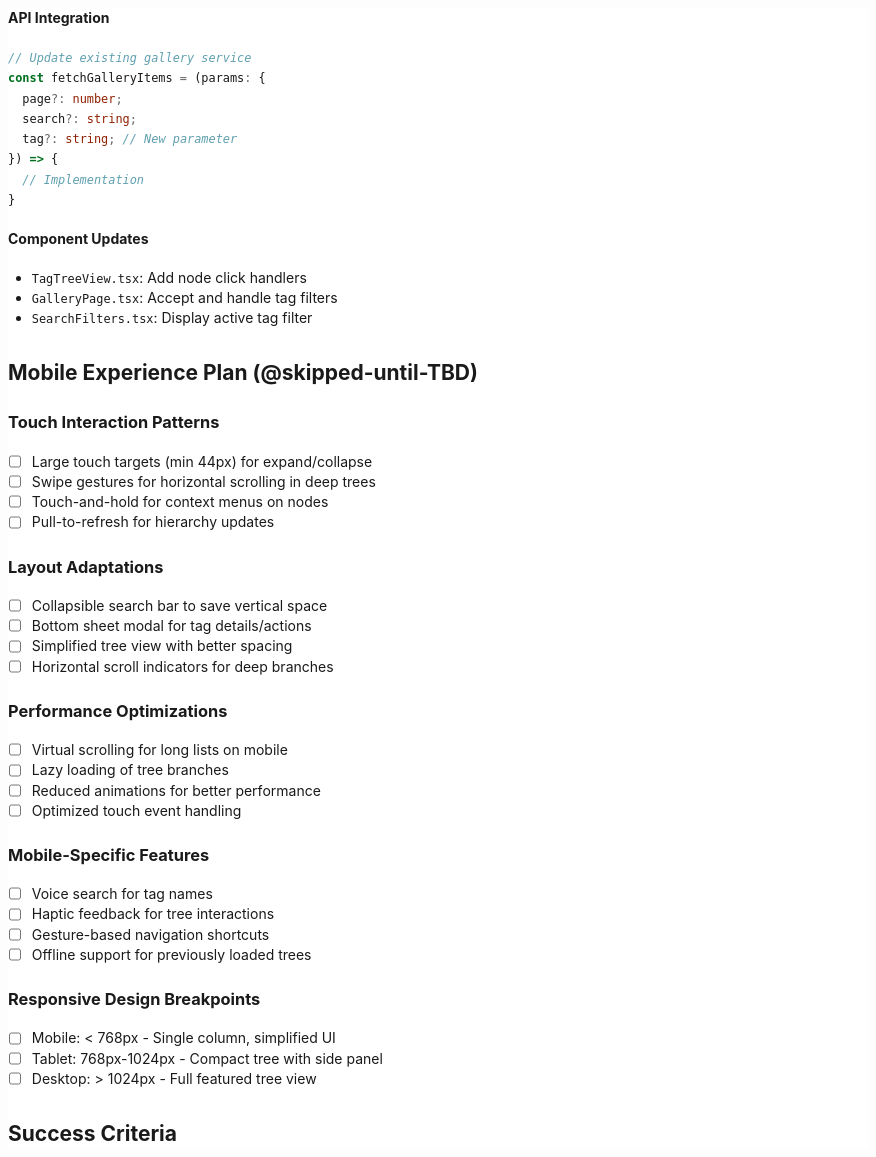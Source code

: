 #### API Integration
```typescript
// Update existing gallery service
const fetchGalleryItems = (params: {
  page?: number;
  search?: string;
  tag?: string; // New parameter
}) => {
  // Implementation
}
```

#### Component Updates
- `TagTreeView.tsx`: Add node click handlers
- `GalleryPage.tsx`: Accept and handle tag filters
- `SearchFilters.tsx`: Display active tag filter

## Mobile Experience Plan (@skipped-until-TBD)

### Touch Interaction Patterns
- [ ] Large touch targets (min 44px) for expand/collapse
- [ ] Swipe gestures for horizontal scrolling in deep trees
- [ ] Touch-and-hold for context menus on nodes
- [ ] Pull-to-refresh for hierarchy updates

### Layout Adaptations
- [ ] Collapsible search bar to save vertical space
- [ ] Bottom sheet modal for tag details/actions
- [ ] Simplified tree view with better spacing
- [ ] Horizontal scroll indicators for deep branches

### Performance Optimizations
- [ ] Virtual scrolling for long lists on mobile
- [ ] Lazy loading of tree branches
- [ ] Reduced animations for better performance
- [ ] Optimized touch event handling

### Mobile-Specific Features
- [ ] Voice search for tag names
- [ ] Haptic feedback for tree interactions
- [ ] Gesture-based navigation shortcuts
- [ ] Offline support for previously loaded trees

### Responsive Design Breakpoints
- [ ] Mobile: < 768px - Single column, simplified UI
- [ ] Tablet: 768px-1024px - Compact tree with side panel
- [ ] Desktop: > 1024px - Full featured tree view

## Success Criteria
